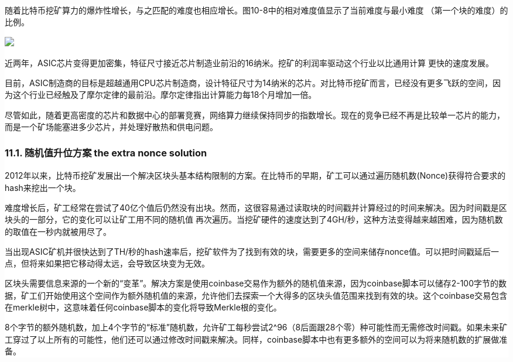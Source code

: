 随着比特币挖矿算力的爆炸性增长，与之匹配的难度也相应增长。图10-8中的相对难度值显示了当前难度与最小难度 （第一个块的难度）的比例。

![](http://upload-images.jianshu.io/upload_images/1785959-64a274ed95aebf3d.png?imageMogr2/auto-orient/strip%7CimageView2/2/w/1240)

近两年，ASIC芯片变得更加密集，特征尺寸接近芯片制造业前沿的16纳米。挖矿的利润率驱动这个行业以比通用计算 更快的速度发展。

目前，ASIC制造商的目标是超越通用CPU芯片制造商，设计特征尺寸为14纳米的芯片。对比特币挖矿而言，已经没有更多飞跃的空间，因为这个行业已经触及了摩尔定律的最前沿。摩尔定律指出计算能力每18个月增加一倍。

尽管如此，随着更高密度的芯片和数据中心的部署竞赛，网络算力继续保持同步的指数增长。现在的竞争已经不再是比较单一芯片的能力，而是一个矿场能塞进多少芯片，并处理好散热和供电问题。

### 11.1. 随机值升位方案 the extra nonce solution

2012年以来，比特币挖矿发展出一个解决区块头基本结构限制的方案。在比特币的早期，矿工可以通过遍历随机数\(Nonce\)获得符合要求的hash来挖出一个块。

难度增长后，矿工经常在尝试了40亿个值后仍然没有出块。然而，这很容易通过读取块的时间戳并计算经过的时间来解决。因为时间戳是区块头的一部分，它的变化可以让矿工用不同的随机值 再次遍历。当挖矿硬件的速度达到了4GH/秒，这种方法变得越来越困难，因为随机数的取值在一秒内就被用尽了。

当出现ASIC矿机并很快达到了TH/秒的hash速率后，挖矿软件为了找到有效的块，需要更多的空间来储存nonce值。可以把时间戳延后一点，但将来如果把它移动得太远，会导致区块变为无效。

区块头需要信息来源的一个新的“变革”。解决方案是使用coinbase交易作为额外的随机值来源，因为coinbase脚本可以储存2-100字节的数据，矿工们开始使用这个空间作为额外随机值的来源，允许他们去探索一个大得多的区块头值范围来找到有效的块。这个coinbase交易包含在merkle树中，这意味着任何coinbase脚本的变化将导致Merkle根的变化。

8个字节的额外随机数，加上4个字节的“标准”随机数，允许矿工每秒尝试2^96（8后面跟28个零）种可能性而无需修改时间戳。如果未来矿工穿过了以上所有的可能性，他们还可以通过修改时间戳来解决。同样，coinbase脚本中也有更多额外的空间可以为将来随机数的扩展做准备。